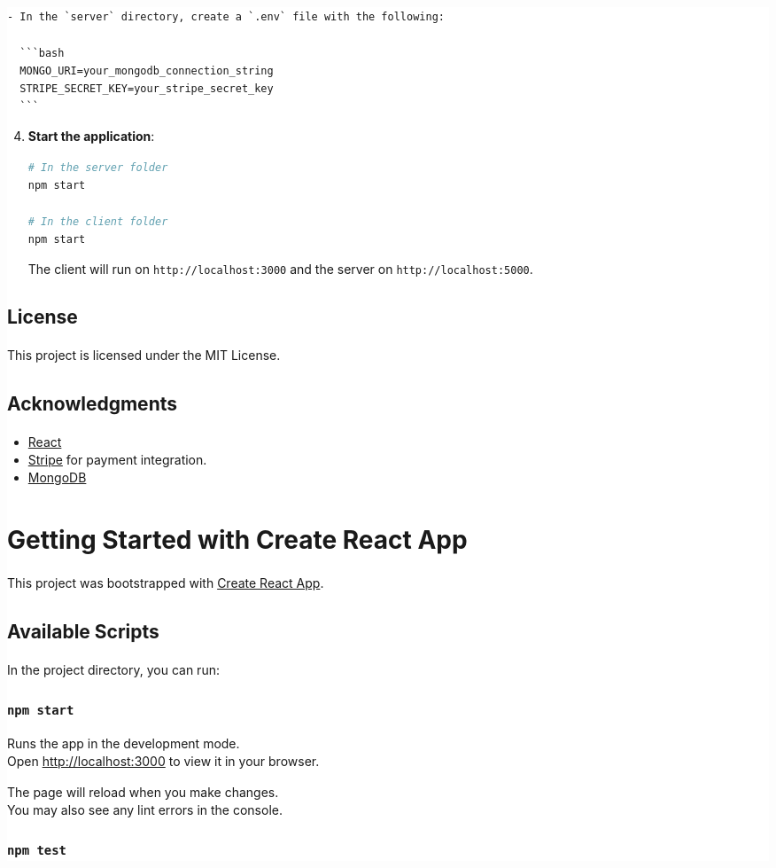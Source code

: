     - In the `server` directory, create a `.env` file with the following:

      ```bash
      MONGO_URI=your_mongodb_connection_string
      STRIPE_SECRET_KEY=your_stripe_secret_key
      ```

4. **Start the application**:

    ```bash
    # In the server folder
    npm start

    # In the client folder
    npm start
    ```

   The client will run on `http://localhost:3000` and the server on `http://localhost:5000`.


## License

This project is licensed under the MIT License.

## Acknowledgments

- [React](https://reactjs.org/)
- [Stripe](https://stripe.com/docs) for payment integration.
- [MongoDB](https://www.mongodb.com/)



# Getting Started with Create React App

This project was bootstrapped with [Create React App](https://github.com/facebook/create-react-app).

## Available Scripts

In the project directory, you can run:

### `npm start`

Runs the app in the development mode.\
Open [http://localhost:3000](http://localhost:3000) to view it in your browser.

The page will reload when you make changes.\
You may also see any lint errors in the console.

### `npm test`

